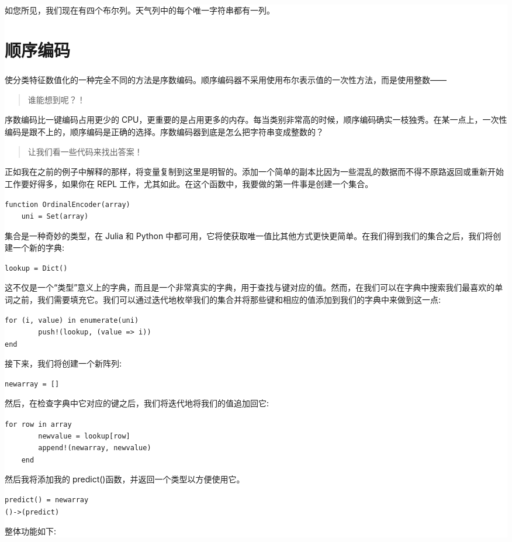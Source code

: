 如您所见，我们现在有四个布尔列。天气列中的每个唯一字符串都有一列。

# 顺序编码

使分类特征数值化的一种完全不同的方法是序数编码。顺序编码器不采用使用布尔表示值的一次性方法，而是使用整数——

> 谁能想到呢？！

序数编码比一键编码占用更少的 CPU，更重要的是占用更多的内存。每当类别非常高的时候，顺序编码确实一枝独秀。在某一点上，一次性编码是跟不上的，顺序编码是正确的选择。序数编码器到底是怎么把字符串变成整数的？

> 让我们看一些代码来找出答案！

正如我在之前的例子中解释的那样，将变量复制到这里是明智的。添加一个简单的副本比因为一些混乱的数据而不得不原路返回或重新开始工作要好得多，如果你在 REPL 工作，尤其如此。在这个函数中，我要做的第一件事是创建一个集合。

```
function OrdinalEncoder(array)
    uni = Set(array)
```

集合是一种奇妙的类型，在 Julia 和 Python 中都可用，它将使获取唯一值比其他方式更快更简单。在我们得到我们的集合之后，我们将创建一个新的字典:

```
lookup = Dict()
```

这不仅是一个“类型”意义上的字典，而且是一个非常真实的字典，用于查找与键对应的值。然而，在我们可以在字典中搜索我们最喜欢的单词之前，我们需要填充它。我们可以通过迭代地枚举我们的集合并将那些键和相应的值添加到我们的字典中来做到这一点:

```
for (i, value) in enumerate(uni)
        push!(lookup, (value => i))
end
```

接下来，我们将创建一个新阵列:

```
newarray = []
```

然后，在检查字典中它对应的键之后，我们将迭代地将我们的值追加回它:

```
for row in array
        newvalue = lookup[row]
        append!(newarray, newvalue)
    end
```

然后我将添加我的 predict()函数，并返回一个类型以方便使用它。

```
predict() = newarray
()->(predict)
```

整体功能如下:
